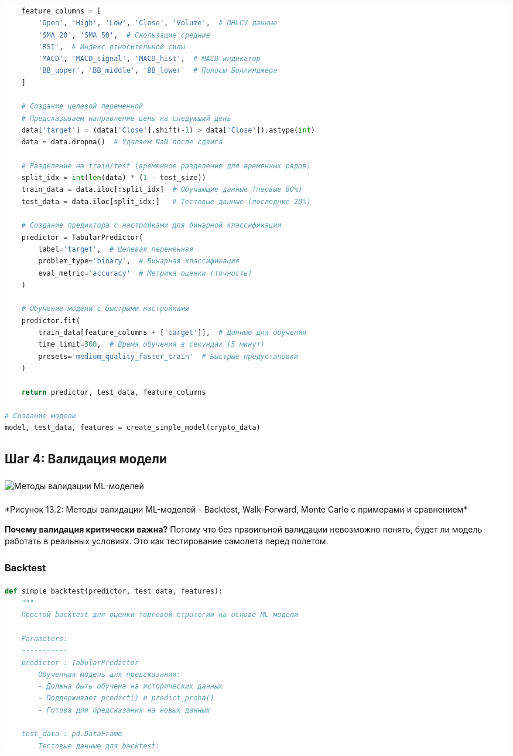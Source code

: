 ```python
    feature_columns = [
        'Open', 'High', 'Low', 'Close', 'Volume',  # OHLCV данные
        'SMA_20', 'SMA_50',  # Скользящие средние
        'RSI',  # Индекс относительной силы
        'MACD', 'MACD_signal', 'MACD_hist',  # MACD индикатор
        'BB_upper', 'BB_middle', 'BB_lower'  # Полосы Боллинджера
    ]
    
    # Создание целевой переменной
    # Предсказываем направление цены на следующий день
    data['target'] = (data['Close'].shift(-1) > data['Close']).astype(int)
    data = data.dropna()  # Удаляем NaN после сдвига
    
    # Разделение на train/test (временное разделение для временных рядов)
    split_idx = int(len(data) * (1 - test_size))
    train_data = data.iloc[:split_idx]  # Обучающие данные (первые 80%)
    test_data = data.iloc[split_idx:]   # Тестовые данные (последние 20%)
    
    # Создание предиктора с настройками для бинарной классификации
    predictor = TabularPredictor(
        label='target',  # Целевая переменная
        problem_type='binary',  # Бинарная классификация
        eval_metric='accuracy'  # Метрика оценки (точность)
    )
    
    # Обучение модели с быстрыми настройками
    predictor.fit(
        train_data[feature_columns + ['target']],  # Данные для обучения
        time_limit=300,  # Время обучения в секундах (5 минут)
        presets='medium_quality_faster_train'  # Быстрые предустановки
    )
    
    return predictor, test_data, feature_columns

# Создание модели
model, test_data, features = create_simple_model(crypto_data)
```

## Шаг 4: Валидация модели

<img src="images/optimized/validation_methods_comparison.png" alt="Методы валидации ML-моделей" style="max-width: 100%; height: auto; display: block; margin: 20px auto;">
*Рисунок 13.2: Методы валидации ML-моделей - Backtest, Walk-Forward, Monte Carlo с примерами и сравнением*

**Почему валидация критически важна?** Потому что без правильной валидации невозможно понять, будет ли модель работать в реальных условиях. Это как тестирование самолета перед полетом.

### Backtest
```python
def simple_backtest(predictor, test_data, features):
    """
    Простой backtest для оценки торговой стратегии на основе ML-модели
    
    Parameters:
    -----------
    predictor : TabularPredictor
        Обученная модель для предсказания:
        - Должна быть обучена на исторических данных
        - Поддерживает predict() и predict_proba()
        - Готова для предсказания на новых данных
        
    test_data : pd.DataFrame
        Тестовые данные для backtest:
```